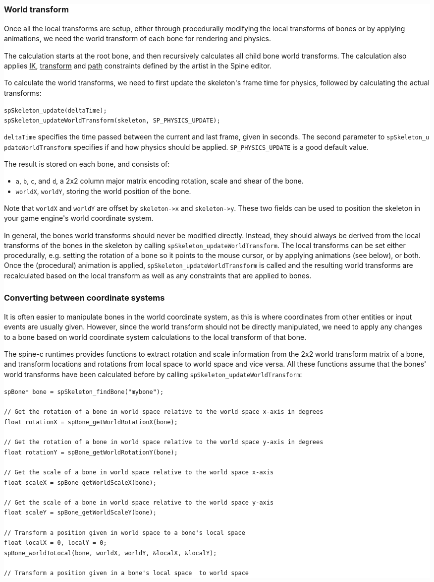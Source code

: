 ### World transform
Once all the local transforms are setup, either through procedurally modifying the local transforms of bones or by applying animations, we need the world transform of each bone for rendering and physics.

The calculation starts at the root bone, and then recursively calculates all child bone world transforms. The calculation also applies [IK](/spine-ik-constraints), [transform](/spine-transform-constraints) and [path](/spine-path-constraints) constraints defined by the artist in the Spine editor.

To calculate the world transforms, we need to first update the skeleton's frame time for physics, followed by calculating the actual transforms:

```
spSkeleton_update(deltaTime);
spSkeleton_updateWorldTransform(skeleton, SP_PHYSICS_UPDATE);
```

`deltaTime` specifies the time passed between the current and last frame, given in seconds. The second parameter to `spSkeleton_updateWorldTransform` specifies if and how physics should be applied. `SP_PHYSICS_UPDATE` is a good default value.

The result is stored on each bone, and consists of:

* `a`, `b`, `c`, and `d`, a 2x2 column major matrix encoding rotation, scale and shear of the bone.
* `worldX`, `worldY`, storing the world position of the bone.

Note that `worldX` and `worldY` are offset by `skeleton->x` and `skeleton->y`. These two fields can be used to position the skeleton in your game engine's world coordinate system.

In general, the bones world transforms should never be modified directly. Instead, they should always be derived from the local transforms of the bones in the skeleton by calling `spSkeleton_updateWorldTransform`. The local transforms can be set either procedurally, e.g. setting the rotation of a bone so it points to the mouse cursor, or by applying animations (see below), or both. Once the (procedural) animation is applied, `spSkeleton_updateWorldTransform` is called and the resulting world transforms are recalculated based on the local transform as well as any constraints that are applied to bones.

### Converting between coordinate systems
It is often easier to manipulate bones in the world coordinate system, as this is where coordinates from other entities or input events are usually given. However, since the world transform should not be directly manipulated, we need to apply any changes to a bone based on world coordinate system calculations to the local transform of that bone.

The spine-c runtimes provides functions to extract rotation and scale information from the 2x2 world transform matrix of a bone, and transform locations and rotations from local space to world space and vice versa. All these functions assume that the bones' world transforms have been calculated before by calling `spSkeleton_updateWorldTransform`:

```
spBone* bone = spSkeleton_findBone("mybone");

// Get the rotation of a bone in world space relative to the world space x-axis in degrees
float rotationX = spBone_getWorldRotationX(bone);

// Get the rotation of a bone in world space relative to the world space y-axis in degrees
float rotationY = spBone_getWorldRotationY(bone);

// Get the scale of a bone in world space relative to the world space x-axis
float scaleX = spBone_getWorldScaleX(bone);

// Get the scale of a bone in world space relative to the world space y-axis
float scaleY = spBone_getWorldScaleY(bone);

// Transform a position given in world space to a bone's local space
float localX = 0, localY = 0;
spBone_worldToLocal(bone, worldX, worldY, &localX, &localY);

// Transform a position given in a bone's local space  to world space
```